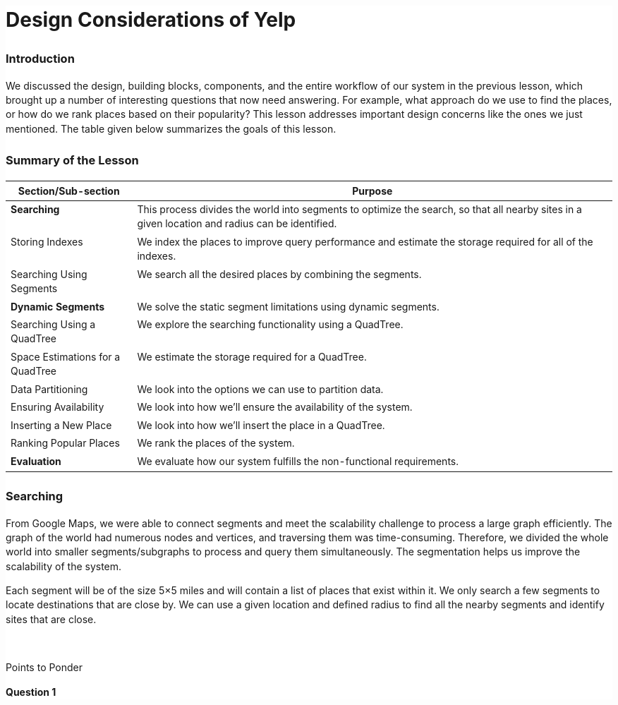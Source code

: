 # Design Considerations of Yelp

### Introduction <a href="#introduction-0" id="introduction-0"></a>

We discussed the design, building blocks, components, and the entire workflow of our system in the previous lesson, which brought up a number of interesting questions that now need answering. For example, what approach do we use to find the places, or how do we rank places based on their popularity? This lesson addresses important design concerns like the ones we just mentioned. The table given below summarizes the goals of this lesson.

### Summary of the Lesson

| **Section/Sub-section**          | **Purpose**                                                                                                                                     |
| -------------------------------- | ----------------------------------------------------------------------------------------------------------------------------------------------- |
| **Searching**                    | This process divides the world into segments to optimize the search, so that all nearby sites in a given location and radius can be identified. |
| Storing Indexes                  | We index the places to improve query performance and estimate the storage required for all of the indexes.                                      |
| Searching Using Segments         | We search all the desired places by combining the segments.                                                                                     |
| **Dynamic Segments**             | We solve the static segment limitations using dynamic segments.                                                                                 |
| Searching Using a QuadTree       | We explore the searching functionality using a QuadTree.                                                                                        |
| Space Estimations for a QuadTree | We estimate the storage required for a QuadTree.                                                                                                |
| Data Partitioning                | We look into the options we can use to partition data.                                                                                          |
| Ensuring Availability            | We look into how we’ll ensure the availability of the system.                                                                                   |
| Inserting a New Place            | We look into how we’ll insert the place in a QuadTree.                                                                                          |
| Ranking Popular Places           | We rank the places of the system.                                                                                                               |
| **Evaluation**                   | We evaluate how our system fulfills the non-functional requirements.                                                                            |

### Searching <a href="#searching-0" id="searching-0"></a>

From Google Maps, we were able to connect segments and meet the scalability challenge to process a large graph efficiently. The graph of the world had numerous nodes and vertices, and traversing them was time-consuming. Therefore, we divided the whole world into smaller segments/subgraphs to process and query them simultaneously. The segmentation helps us improve the scalability of the system.

Each segment will be of the size 5×5 miles and will contain a list of places that exist within it. We only search a few segments to locate destinations that are close by. We can use a given location and defined radius to find all the nearby segments and identify sites that are close.

<figure><img src="https://kuweiguge.github.io/Grokking-Modern-System-Design-Interview-Gitbook/.gitbook/assets/Screenshot 2023-09-03 at 5.46.17 PM.png" alt=""><figcaption></figcaption></figure>

Points to Ponder

**Question 1**

